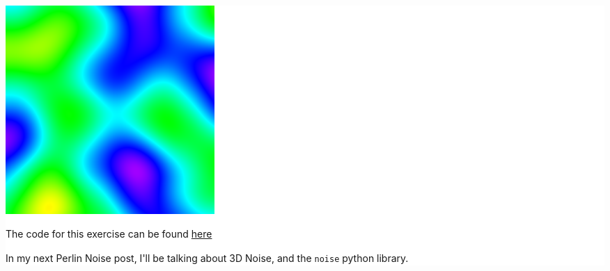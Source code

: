 ![color noise](../images/perlin-noise/color_noise.bmp)

The code for this exercise can be found [here](https://github.com/samclane/Perlin_Noise)

In my next Perlin Noise post, I'll be talking about 3D Noise, and the `noise` python library. 
